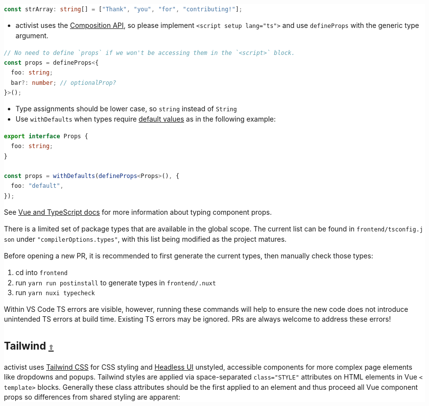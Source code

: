 ```ts
const strArray: string[] = ["Thank", "you", "for", "contributing!"];
```

- activist uses the [Composition API](https://vuejs.org/guide/extras/composition-api-faq.html), so please implement `<script setup lang="ts">` and use `defineProps` with the generic type argument.

```typescript
// No need to define `props` if we won't be accessing them in the `<script>` block.
const props = defineProps<{
  foo: string;
  bar?: number; // optionalProp?
}>();
```

- Type assignments should be lower case, so `string` instead of `String`
- Use `withDefaults` when types require [default values](https://vuejs.org/guide/typescript/composition-api.html#typing-component-props) as in the following example:

```typescript
export interface Props {
  foo: string;
}

const props = withDefaults(defineProps<Props>(), {
  foo: "default",
});
```

See [Vue and TypeScript docs](https://vuejs.org/guide/typescript/composition-api.html#typing-component-props) for more information about typing component props.

There is a limited set of package types that are available in the global scope. The current list can be found in `frontend/tsconfig.json` under `"compilerOptions.types"`, with this list being modified as the project matures.

Before opening a new PR, it is recommended to first generate the current types, then manually check those types:

1. cd into `frontend`
2. run `yarn run postinstall` to generate types in `frontend/.nuxt`
3. run `yarn nuxi typecheck`

Within VS Code TS errors are visible, however, running these commands will help to ensure the new code does not introduce unintended TS errors at build time. Existing TS errors may be ignored. PRs are always welcome to address these errors!

<a id="tailwind"></a>

## Tailwind [`⇧`](#contents)

activist uses [Tailwind CSS](https://tailwindcss.com/) for CSS styling and [Headless UI](https://headlessui.com/) unstyled, accessible components for more complex page elements like dropdowns and popups. Tailwind styles are applied via space-separated `class="STYLE"` attributes on HTML elements in Vue `<template>` blocks. Generally these class attributes should be the first applied to an element and thus proceed all Vue component props so differences from shared styling are apparent:
